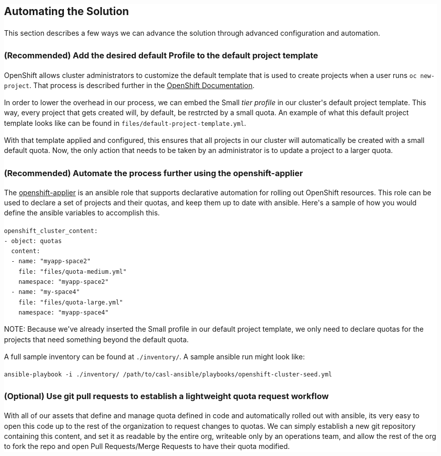 ## Automating the Solution

This section describes a few ways we can advance the solution through advanced configuration and automation.

### (Recommended) Add the desired default Profile to the default project template

OpenShift allows cluster administrators to customize the default template that is used to create projects when a user runs `oc new-project`. That process is described further in the [OpenShift Documentation](https://docs.openshift.com/container-platform/3.11/admin_guide/managing_projects.html#modifying-the-template-for-new-projects).

In order to lower the overhead in our process, we can embed the Small _tier profile_ in our cluster's default project template. This way, every project that gets created will, by default, be restrcted by a small quota. An example of what this default project template looks like can be found in `files/default-project-template.yml`.

With that template applied and configured, this ensures that all projects in our cluster will automatically be created with a small default quota. Now, the only action that needs to be taken by an administrator is to update a project to a larger quota.

### (Recommended) Automate the process further using the openshift-applier

The [openshift-applier](https://github.com/redhat-cop/openshift-applier) is an ansible role that supports declarative automation for rolling out OpenShift resources. This role can be used to declare a set of projects and their quotas, and keep them up to date with ansible. Here's a sample of how you would define the ansible variables to accomplish this.

```
openshift_cluster_content:
- object: quotas
  content:
  - name: "myapp-space2"
    file: "files/quota-medium.yml"
    namespace: "myapp-space2"
  - name: "my-space4"
    file: "files/quota-large.yml"
    namespace: "myapp-space4"
```

NOTE: Because we've already inserted the Small profile in our default project template, we only need to declare quotas for the projects that need something beyond the default quota.

A full sample inventory can be found at `./inventory/`. A sample ansible run might look like:

```
ansible-playbook -i ./inventory/ /path/to/casl-ansible/playbooks/openshift-cluster-seed.yml
```

### (Optional) Use git pull requests to establish a lightweight quota request workflow

With all of our assets that define and manage quota defined in code and automatically rolled out with ansible, its very easy to open this code up to the rest of the organization to request changes to quotas. We can simply establish a new git repository containing this content, and set it as readable by the entire org, writeable only by an operations team, and allow the rest of the org to fork the repo and open Pull Requests/Merge Requests to have their quota modified.